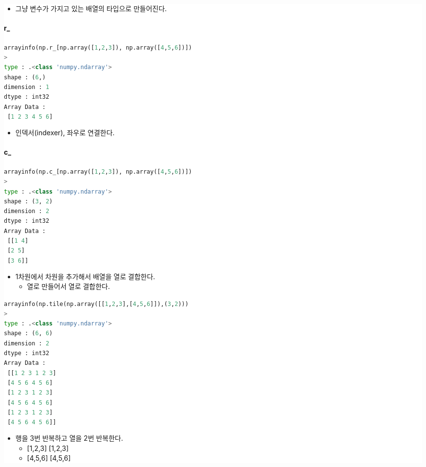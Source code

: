 - 그냥 변수가 가지고 있는 배열의 타입으로 만들어진다.

#### r_

```python
arrayinfo(np.r_[np.array([1,2,3]), np.array([4,5,6])])
>
type : .<class 'numpy.ndarray'>
shape : (6,)
dimension : 1
dtype : int32
Array Data : 
 [1 2 3 4 5 6]
```

- 인덱서(indexer), 좌우로 연결한다.

#### c_

```python
arrayinfo(np.c_[np.array([1,2,3]), np.array([4,5,6])])
>
type : .<class 'numpy.ndarray'>
shape : (3, 2)
dimension : 2
dtype : int32
Array Data : 
 [[1 4]
 [2 5]
 [3 6]]
```

- 1차원에서 차원을 추가해서 배열을 열로 결합한다.
  - 열로 만들어서 열로 결합한다.

```python
arrayinfo(np.tile(np.array([[1,2,3],[4,5,6]]),(3,2)))
>
type : .<class 'numpy.ndarray'>
shape : (6, 6)
dimension : 2
dtype : int32
Array Data : 
 [[1 2 3 1 2 3]
 [4 5 6 4 5 6]
 [1 2 3 1 2 3]
 [4 5 6 4 5 6]
 [1 2 3 1 2 3]
 [4 5 6 4 5 6]]
```

- 행을 3번 반복하고 열을 2번 반복한다. 
  - [1,2,3] [1,2,3]
  - [4,5,6] [4,5,6]
